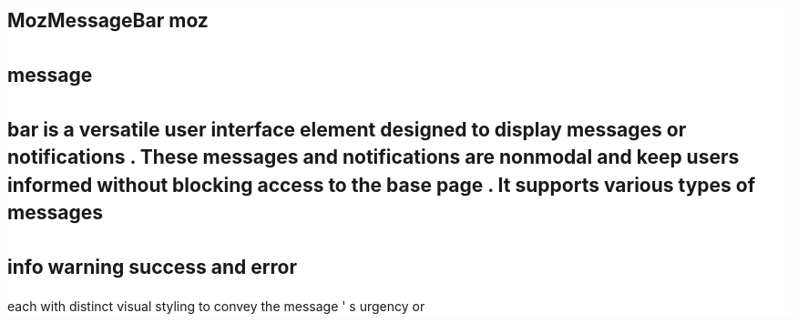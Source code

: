 #
MozMessageBar
moz
-
message
-
bar
is
a
versatile
user
interface
element
designed
to
display
messages
or
notifications
.
These
messages
and
notifications
are
nonmodal
and
keep
users
informed
without
blocking
access
to
the
base
page
.
It
supports
various
types
of
messages
-
info
warning
success
and
error
-
each
with
distinct
visual
styling
to
convey
the
message
'
s
urgency
or